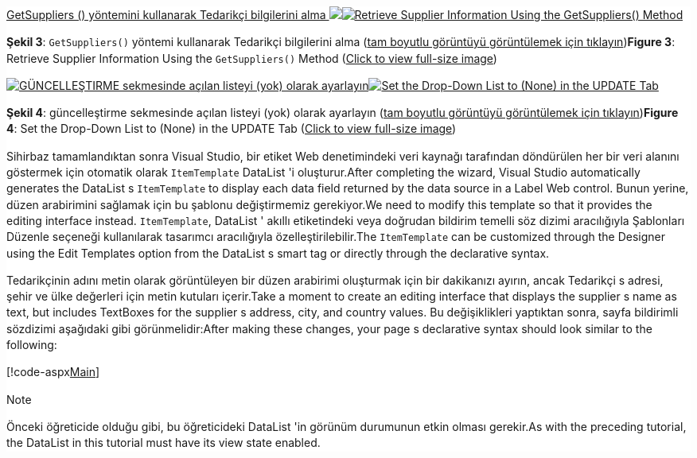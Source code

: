 <span data-ttu-id="fb65c-133">[GetSuppliers () yöntemini kullanarak Tedarikçi bilgilerini alma ![](performing-batch-updates-vb/_static/image8.png)](performing-batch-updates-vb/_static/image7.png)</span><span class="sxs-lookup"><span data-stu-id="fb65c-133">[![Retrieve Supplier Information Using the GetSuppliers() Method](performing-batch-updates-vb/_static/image8.png)](performing-batch-updates-vb/_static/image7.png)</span></span>

<span data-ttu-id="fb65c-134">**Şekil 3**: `GetSuppliers()` yöntemi kullanarak Tedarikçi bilgilerini alma ([tam boyutlu görüntüyü görüntülemek için tıklayın](performing-batch-updates-vb/_static/image9.png))</span><span class="sxs-lookup"><span data-stu-id="fb65c-134">**Figure 3**: Retrieve Supplier Information Using the `GetSuppliers()` Method ([Click to view full-size image](performing-batch-updates-vb/_static/image9.png))</span></span>

<span data-ttu-id="fb65c-135">[![GÜNCELLEŞTIRME sekmesinde açılan listeyi (yok) olarak ayarlayın](performing-batch-updates-vb/_static/image11.png)](performing-batch-updates-vb/_static/image10.png)</span><span class="sxs-lookup"><span data-stu-id="fb65c-135">[![Set the Drop-Down List to (None) in the UPDATE Tab](performing-batch-updates-vb/_static/image11.png)](performing-batch-updates-vb/_static/image10.png)</span></span>

<span data-ttu-id="fb65c-136">**Şekil 4**: güncelleştirme sekmesinde açılan listeyi (yok) olarak ayarlayın ([tam boyutlu görüntüyü görüntülemek için tıklayın](performing-batch-updates-vb/_static/image12.png))</span><span class="sxs-lookup"><span data-stu-id="fb65c-136">**Figure 4**: Set the Drop-Down List to (None) in the UPDATE Tab ([Click to view full-size image](performing-batch-updates-vb/_static/image12.png))</span></span>

<span data-ttu-id="fb65c-137">Sihirbaz tamamlandıktan sonra Visual Studio, bir etiket Web denetimindeki veri kaynağı tarafından döndürülen her bir veri alanını göstermek için otomatik olarak `ItemTemplate` DataList 'i oluşturur.</span><span class="sxs-lookup"><span data-stu-id="fb65c-137">After completing the wizard, Visual Studio automatically generates the DataList s `ItemTemplate` to display each data field returned by the data source in a Label Web control.</span></span> <span data-ttu-id="fb65c-138">Bunun yerine, düzen arabirimini sağlamak için bu şablonu değiştirmemiz gerekiyor.</span><span class="sxs-lookup"><span data-stu-id="fb65c-138">We need to modify this template so that it provides the editing interface instead.</span></span> <span data-ttu-id="fb65c-139">`ItemTemplate`, DataList ' akıllı etiketindeki veya doğrudan bildirim temelli söz dizimi aracılığıyla Şablonları Düzenle seçeneği kullanılarak tasarımcı aracılığıyla özelleştirilebilir.</span><span class="sxs-lookup"><span data-stu-id="fb65c-139">The `ItemTemplate` can be customized through the Designer using the Edit Templates option from the DataList s smart tag or directly through the declarative syntax.</span></span>

<span data-ttu-id="fb65c-140">Tedarikçinin adını metin olarak görüntüleyen bir düzen arabirimi oluşturmak için bir dakikanızı ayırın, ancak Tedarikçi s adresi, şehir ve ülke değerleri için metin kutuları içerir.</span><span class="sxs-lookup"><span data-stu-id="fb65c-140">Take a moment to create an editing interface that displays the supplier s name as text, but includes TextBoxes for the supplier s address, city, and country values.</span></span> <span data-ttu-id="fb65c-141">Bu değişiklikleri yaptıktan sonra, sayfa bildirimli sözdizimi aşağıdaki gibi görünmelidir:</span><span class="sxs-lookup"><span data-stu-id="fb65c-141">After making these changes, your page s declarative syntax should look similar to the following:</span></span>

[!code-aspx[Main](performing-batch-updates-vb/samples/sample1.aspx)]

> [!NOTE]
> <span data-ttu-id="fb65c-142">Önceki öğreticide olduğu gibi, bu öğreticideki DataList 'in görünüm durumunun etkin olması gerekir.</span><span class="sxs-lookup"><span data-stu-id="fb65c-142">As with the preceding tutorial, the DataList in this tutorial must have its view state enabled.</span></span>
